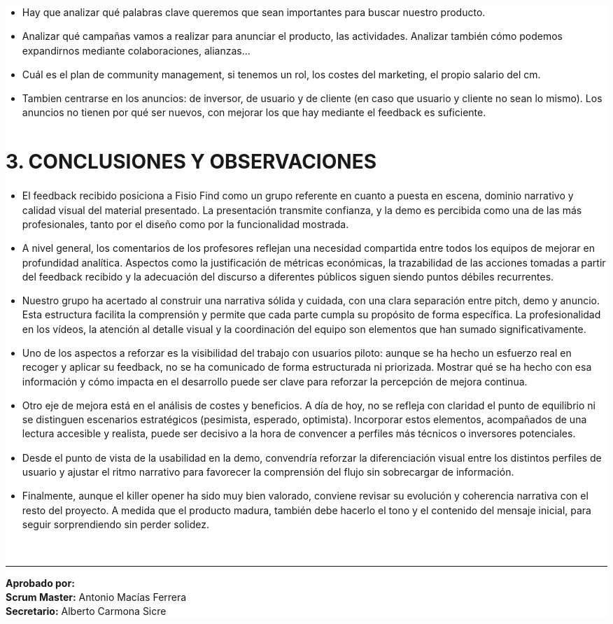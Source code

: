 - Hay que analizar qué palabras clave queremos que sean importantes para buscar nuestro producto. 

- Analizar qué campañas vamos a realizar para anunciar el producto, las actividades. Analizar también cómo podemos expandirnos mediante colaboraciones, alianzas... 

- Cuál es el plan de community management, si tenemos un rol, los costes del marketing, el propio salario del cm. 

- Tambien centrarse en los anuncios: de inversor, de usuario y de cliente (en caso que usuario y cliente no sean lo mismo). Los anuncios no tienen por qué ser nuevos, con mejorar los que hay mediante el feedback es suficiente. 


# **3. CONCLUSIONES Y OBSERVACIONES**

- El feedback recibido posiciona a Fisio Find como un grupo referente en cuanto a puesta en escena, dominio narrativo y calidad visual del material presentado. La presentación transmite confianza, y la demo es percibida como una de las más profesionales, tanto por el diseño como por la funcionalidad mostrada.

- A nivel general, los comentarios de los profesores reflejan una necesidad compartida entre todos los equipos de mejorar en profundidad analítica. Aspectos como la justificación de métricas económicas, la trazabilidad de las acciones tomadas a partir del feedback recibido y la adecuación del discurso a diferentes públicos siguen siendo puntos débiles recurrentes.

- Nuestro grupo ha acertado al construir una narrativa sólida y cuidada, con una clara separación entre pitch, demo y anuncio. Esta estructura facilita la comprensión y permite que cada parte cumpla su propósito de forma específica. La profesionalidad en los vídeos, la atención al detalle visual y la coordinación del equipo son elementos que han sumado significativamente.

- Uno de los aspectos a reforzar es la visibilidad del trabajo con usuarios piloto: aunque se ha hecho un esfuerzo real en recoger y aplicar su feedback, no se ha comunicado de forma estructurada ni priorizada. Mostrar qué se ha hecho con esa información y cómo impacta en el desarrollo puede ser clave para reforzar la percepción de mejora continua.

- Otro eje de mejora está en el análisis de costes y beneficios. A día de hoy, no se refleja con claridad el punto de equilibrio ni se distinguen escenarios estratégicos (pesimista, esperado, optimista). Incorporar estos elementos, acompañados de una lectura accesible y realista, puede ser decisivo a la hora de convencer a perfiles más técnicos o inversores potenciales.

- Desde el punto de vista de la usabilidad en la demo, convendría reforzar la diferenciación visual entre los distintos perfiles de usuario y ajustar el ritmo narrativo para favorecer la comprensión del flujo sin sobrecargar de información.

- Finalmente, aunque el killer opener ha sido muy bien valorado, conviene revisar su evolución y coherencia narrativa con el resto del proyecto. A medida que el producto madura, también debe hacerlo el tono y el contenido del mensaje inicial, para seguir sorprendiendo sin perder solidez.

<br>

---

**Aprobado por:**  
**Scrum Master:** Antonio Macías Ferrera  
**Secretario:** Alberto Carmona Sicre
